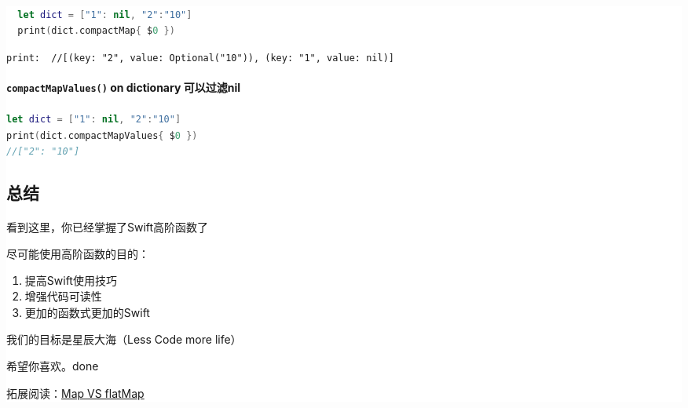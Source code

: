 ```Swift
  let dict = ["1": nil, "2":"10"]
  print(dict.compactMap{ $0 })
```
`print:  //[(key: "2", value: Optional("10")), (key: "1", value: nil)]`
#### `compactMapValues()` on dictionary 可以过滤nil

```Swift
let dict = ["1": nil, "2":"10"]
print(dict.compactMapValues{ $0 })
//["2": "10"]
```

## 总结

看到这里，你已经掌握了Swift高阶函数了

尽可能使用高阶函数的目的：

1. 提高Swift使用技巧
2. 增强代码可读性
3. 更加的函数式更加的Swift

我们的目标是星辰大海（Less Code more life）

希望你喜欢。done



拓展阅读：[Map VS flatMap](https://swiftcafe.io/2016/03/28/about-map/)